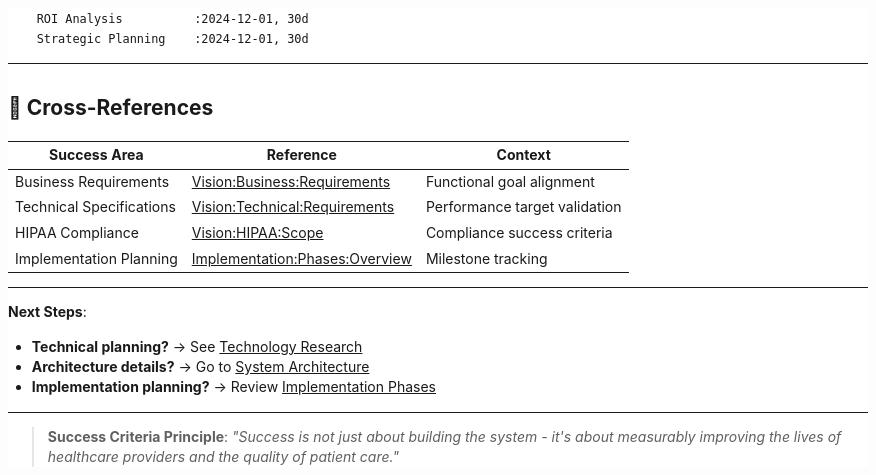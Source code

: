 ```mermaid
    ROI Analysis          :2024-12-01, 30d
    Strategic Planning    :2024-12-01, 30d
```

---

## 🔗 Cross-References

| **Success Area** | **Reference** | **Context** |
|------------------|---------------|-------------|
| Business Requirements | [Vision:Business:Requirements](business-requirements.md) | Functional goal alignment |
| Technical Specifications | [Vision:Technical:Requirements](technical-requirements.md) | Performance target validation |
| HIPAA Compliance | [Vision:HIPAA:Scope](hipaa-scope.md) | Compliance success criteria |
| Implementation Planning | [Implementation:Phases:Overview](../../03-Implementation-Phases/) | Milestone tracking |

---

**Next Steps**: 
- **Technical planning?** → See [Technology Research](../02-Technology-Research/)
- **Architecture details?** → Go to [System Architecture](../../02-Architecture-Design/01-System-Architecture/)
- **Implementation planning?** → Review [Implementation Phases](../../03-Implementation-Phases/)

---

> **Success Criteria Principle**: *"Success is not just about building the system - it's about measurably improving the lives of healthcare providers and the quality of patient care."* 